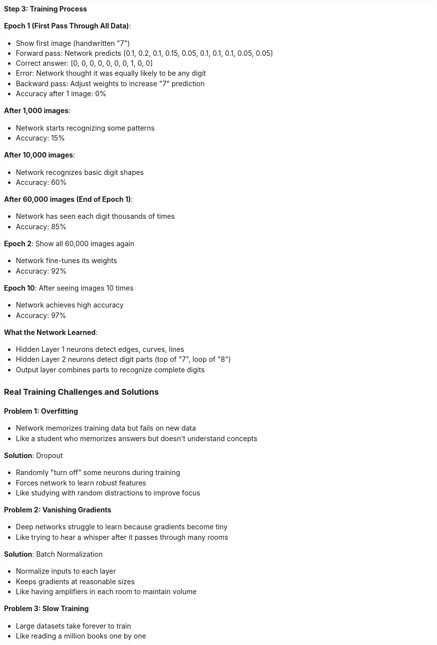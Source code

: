 **Step 3: Training Process**

**Epoch 1 (First Pass Through All Data)**:
- Show first image (handwritten "7")
- Forward pass: Network predicts [0.1, 0.2, 0.1, 0.15, 0.05, 0.1, 0.1, 0.1, 0.05, 0.05]
- Correct answer: [0, 0, 0, 0, 0, 0, 0, 1, 0, 0]
- Error: Network thought it was equally likely to be any digit
- Backward pass: Adjust weights to increase "7" prediction
- Accuracy after 1 image: 0%

**After 1,000 images**:
- Network starts recognizing some patterns
- Accuracy: 15%

**After 10,000 images**:
- Network recognizes basic digit shapes
- Accuracy: 60%

**After 60,000 images (End of Epoch 1)**:
- Network has seen each digit thousands of times
- Accuracy: 85%

**Epoch 2**: Show all 60,000 images again
- Network fine-tunes its weights
- Accuracy: 92%

**Epoch 10**: After seeing images 10 times
- Network achieves high accuracy
- Accuracy: 97%

**What the Network Learned**:
- Hidden Layer 1 neurons detect edges, curves, lines
- Hidden Layer 2 neurons detect digit parts (top of "7", loop of "8")
- Output layer combines parts to recognize complete digits

### Real Training Challenges and Solutions

**Problem 1: Overfitting**
- Network memorizes training data but fails on new data
- Like a student who memorizes answers but doesn't understand concepts

**Solution**: Dropout
- Randomly "turn off" some neurons during training
- Forces network to learn robust features
- Like studying with random distractions to improve focus

**Problem 2: Vanishing Gradients**
- Deep networks struggle to learn because gradients become tiny
- Like trying to hear a whisper after it passes through many rooms

**Solution**: Batch Normalization
- Normalize inputs to each layer
- Keeps gradients at reasonable sizes
- Like having amplifiers in each room to maintain volume

**Problem 3: Slow Training**
- Large datasets take forever to train
- Like reading a million books one by one
